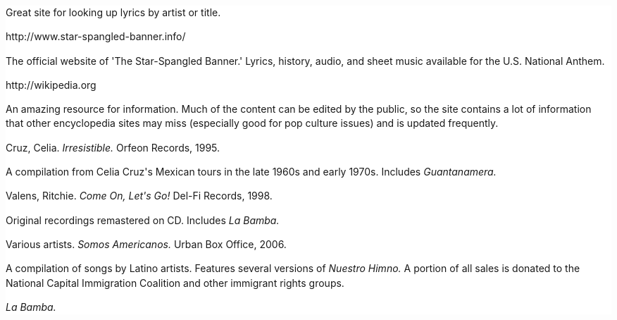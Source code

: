    </p>
   <p>
    Great site for looking up lyrics by artist or title.
   </p>
<p>
    http://www.star-spangled-banner.info/
   </p>
   <p>
    The official website of 'The Star-Spangled Banner.' Lyrics, history, audio, and sheet music available for the U.S. National Anthem.
   </p>
<p>
    http://wikipedia.org
   </p>
   <p>
    An amazing resource for information. Much of the content can be edited by the public, so the site contains a lot of information that other encyclopedia sites may miss (especially good for pop culture issues) and is updated frequently.
   </p>
<p>
    Cruz, Celia.
    <i>
     Irresistible.
    </i>
    Orfeon Records, 1995.
   </p>
   <p>
    A compilation from Celia Cruz's Mexican tours in the late 1960s and early 1970s. Includes
    <i>
     Guantanamera.
    </i>
   </p>
<p>
    Valens, Ritchie.
    <i>
     Come On, Let's Go!
    </i>
    Del-Fi Records, 1998.
   </p>
   <p>
    Original recordings remastered on CD. Includes
    <i>
     La Bamba.
    </i>
   </p>
<p>
    Various artists.
    <i>
     Somos Americanos.
    </i>
    Urban Box Office, 2006.
   </p>
   <p>
    A compilation of songs by Latino artists. Features several versions of
    <i>
     Nuestro Himno.
    </i>
    A portion of all sales is donated to the National Capital Immigration Coalition and other immigrant rights groups.
   </p>
<p>
    <i>
     La Bamba.
    </i>